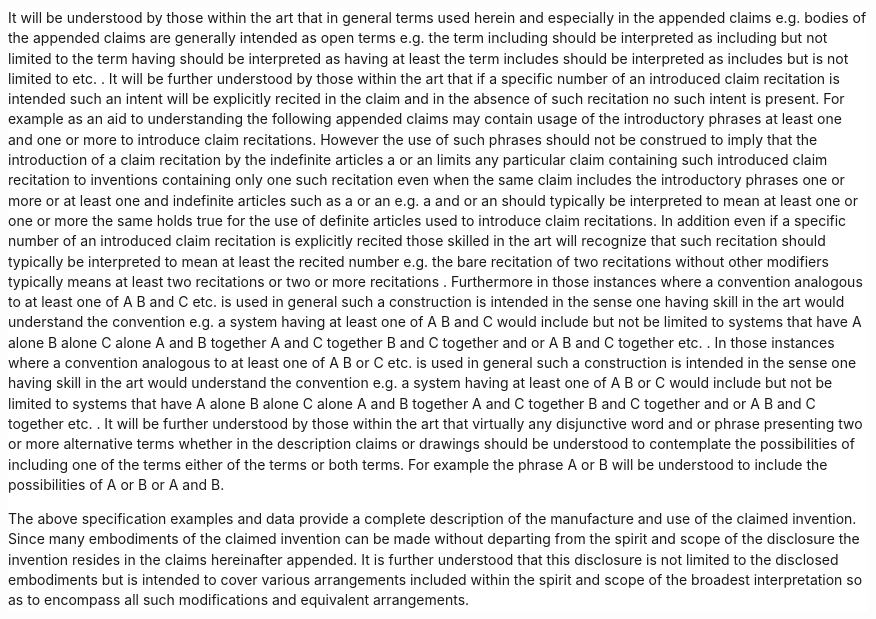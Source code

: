 It will be understood by those within the art that in general terms used herein and especially in the appended claims e.g. bodies of the appended claims are generally intended as open terms e.g. the term including should be interpreted as including but not limited to the term having should be interpreted as having at least the term includes should be interpreted as includes but is not limited to etc. . It will be further understood by those within the art that if a specific number of an introduced claim recitation is intended such an intent will be explicitly recited in the claim and in the absence of such recitation no such intent is present. For example as an aid to understanding the following appended claims may contain usage of the introductory phrases at least one and one or more to introduce claim recitations. However the use of such phrases should not be construed to imply that the introduction of a claim recitation by the indefinite articles a or an limits any particular claim containing such introduced claim recitation to inventions containing only one such recitation even when the same claim includes the introductory phrases one or more or at least one and indefinite articles such as a or an e.g. a and or an should typically be interpreted to mean at least one or one or more the same holds true for the use of definite articles used to introduce claim recitations. In addition even if a specific number of an introduced claim recitation is explicitly recited those skilled in the art will recognize that such recitation should typically be interpreted to mean at least the recited number e.g. the bare recitation of two recitations without other modifiers typically means at least two recitations or two or more recitations . Furthermore in those instances where a convention analogous to at least one of A B and C etc. is used in general such a construction is intended in the sense one having skill in the art would understand the convention e.g. a system having at least one of A B and C would include but not be limited to systems that have A alone B alone C alone A and B together A and C together B and C together and or A B and C together etc. . In those instances where a convention analogous to at least one of A B or C etc. is used in general such a construction is intended in the sense one having skill in the art would understand the convention e.g. a system having at least one of A B or C would include but not be limited to systems that have A alone B alone C alone A and B together A and C together B and C together and or A B and C together etc. . It will be further understood by those within the art that virtually any disjunctive word and or phrase presenting two or more alternative terms whether in the description claims or drawings should be understood to contemplate the possibilities of including one of the terms either of the terms or both terms. For example the phrase A or B will be understood to include the possibilities of A or B or A and B. 

The above specification examples and data provide a complete description of the manufacture and use of the claimed invention. Since many embodiments of the claimed invention can be made without departing from the spirit and scope of the disclosure the invention resides in the claims hereinafter appended. It is further understood that this disclosure is not limited to the disclosed embodiments but is intended to cover various arrangements included within the spirit and scope of the broadest interpretation so as to encompass all such modifications and equivalent arrangements.

